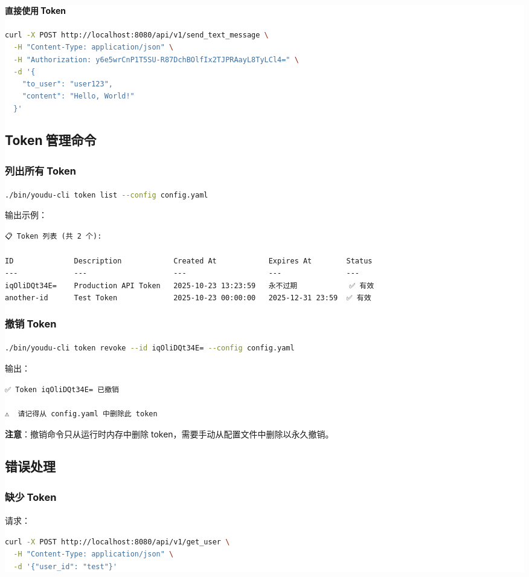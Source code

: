 #### 直接使用 Token

```bash
curl -X POST http://localhost:8080/api/v1/send_text_message \
  -H "Content-Type: application/json" \
  -H "Authorization: y6e5wrCnP1T5SU-R87DchBOlfIx2TJPRAayL8TyLCl4=" \
  -d '{
    "to_user": "user123",
    "content": "Hello, World!"
  }'
```

## Token 管理命令

### 列出所有 Token

```bash
./bin/youdu-cli token list --config config.yaml
```

输出示例：
```
📋 Token 列表 (共 2 个):

ID              Description            Created At            Expires At        Status
---             ---                    ---                   ---               ---
iqOliDQt34E=    Production API Token   2025-10-23 13:23:59   永不过期            ✅ 有效
another-id      Test Token             2025-10-23 00:00:00   2025-12-31 23:59  ✅ 有效
```

### 撤销 Token

```bash
./bin/youdu-cli token revoke --id iqOliDQt34E= --config config.yaml
```

输出：
```
✅ Token iqOliDQt34E= 已撤销

⚠️  请记得从 config.yaml 中删除此 token
```

**注意**：撤销命令只从运行时内存中删除 token，需要手动从配置文件中删除以永久撤销。

## 错误处理

### 缺少 Token

请求：
```bash
curl -X POST http://localhost:8080/api/v1/get_user \
  -H "Content-Type: application/json" \
  -d '{"user_id": "test"}'
```
